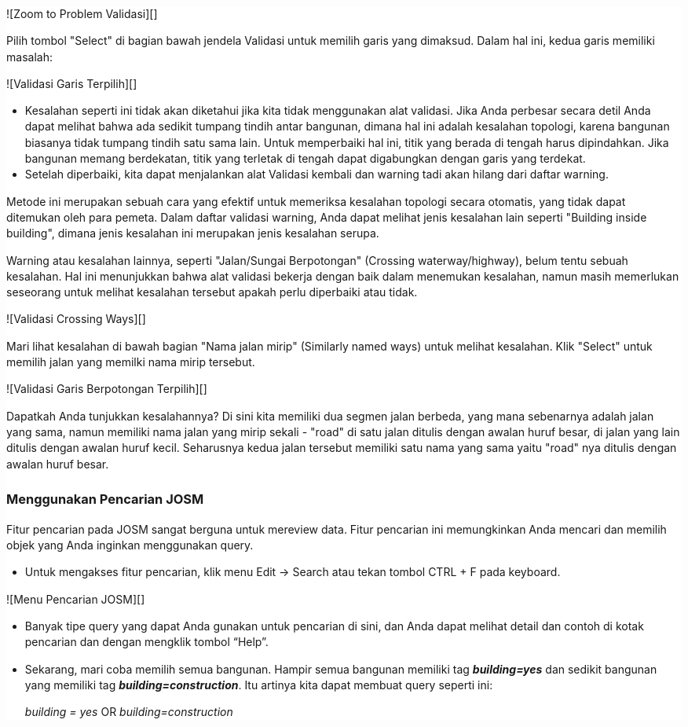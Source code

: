 ![Zoom to Problem Validasi][]

Pilih tombol "Select" di bagian bawah jendela Validasi untuk memilih garis yang dimaksud. Dalam hal ini, kedua garis memiliki masalah:

![Validasi Garis Terpilih][]

- Kesalahan seperti ini tidak akan diketahui jika kita tidak menggunakan alat validasi. Jika Anda perbesar secara detil Anda dapat melihat bahwa ada sedikit tumpang tindih antar bangunan, dimana hal ini adalah kesalahan topologi, karena bangunan biasanya tidak tumpang tindih satu sama lain. Untuk memperbaiki hal ini, titik yang berada di tengah harus dipindahkan. Jika bangunan memang berdekatan, titik yang terletak di tengah dapat digabungkan dengan garis yang terdekat. 
- Setelah diperbaiki, kita dapat menjalankan alat Validasi kembali dan warning tadi akan hilang dari daftar warning. 

Metode ini merupakan sebuah cara yang efektif untuk memeriksa kesalahan topologi secara otomatis, yang tidak dapat ditemukan oleh para pemeta. Dalam daftar validasi warning, Anda dapat melihat jenis kesalahan lain seperti "Building inside building", dimana jenis kesalahan ini merupakan jenis kesalahan serupa. 

Warning atau kesalahan lainnya, seperti "Jalan/Sungai Berpotongan" (Crossing waterway/highway), belum tentu sebuah kesalahan. Hal ini menunjukkan bahwa alat validasi bekerja dengan baik dalam menemukan kesalahan, namun masih memerlukan seseorang untuk melihat kesalahan tersebut apakah perlu diperbaiki atau tidak.

![Validasi Crossing Ways][]

Mari lihat kesalahan di bawah bagian "Nama jalan mirip" (Similarly named ways) untuk melihat kesalahan. Klik "Select" untuk memilih jalan yang memilki nama mirip tersebut.

![Validasi Garis Berpotongan Terpilih][]

Dapatkah Anda tunjukkan kesalahannya? Di sini kita memiliki dua segmen jalan berbeda, yang mana sebenarnya adalah jalan yang sama, namun memiliki nama jalan yang mirip sekali - "road" di satu jalan ditulis dengan awalan huruf besar, di jalan yang lain ditulis dengan awalan huruf kecil. Seharusnya kedua jalan tersebut memiliki satu nama yang sama yaitu "road" nya ditulis dengan awalan huruf besar.

### Menggunakan Pencarian JOSM
Fitur pencarian pada JOSM sangat berguna untuk mereview data. Fitur pencarian ini memungkinkan Anda mencari dan memilih objek yang Anda inginkan menggunakan query.

- Untuk mengakses fitur pencarian, klik menu Edit -> Search atau tekan tombol CTRL + F pada keyboard.

![Menu Pencarian JOSM][]

- Banyak tipe query yang dapat Anda gunakan untuk pencarian di sini, dan Anda dapat melihat detail dan contoh di kotak pencarian dan dengan mengklik tombol “Help”.
- Sekarang, mari coba memilih semua bangunan.  Hampir semua bangunan memiliki tag ***building=yes*** dan sedikit bangunan yang memiliki tag ***building=construction***.  Itu artinya kita dapat membuat query seperti ini:

    *building = yes* OR *building=construction*


[Data Model POIs]: /images/coordination/reviewing_osm_data_image01.png
[Data Model Buildings]: /images/coordination/reviewing_osm_data_image02.png
[Dhaka Example in JOSM]: /images/coordination/reviewing_osm_data_image03.png
[Validation Tool]: /images/coordination/reviewing_osm_data_image04.png
[Validate Button]: /images/coordination/reviewing_osm_data_image05.png
[Validation Results]: /images/coordination/reviewing_osm_data_image06.png
[Validation Layer]: /images/coordination/reviewing_osm_data_image07.png
[Validation Zoom to Problem]: /images/coordination/reviewing_osm_data_image08.png
[Validation Selected Ways]: /images/coordination/reviewing_osm_data_image09.png
[Validation Crossing Ways]: /images/coordination/reviewing_osm_data_image10.png
[Validation Select Crossing Ways]: /images/coordination/reviewing_osm_data_image11.png
[JOSM Menu Search]: /images/coordination/reviewing_osm_data_image12.png
[JOSM Search String]: /images/coordination/reviewing_osm_data_image13.png
[JOSM Search Properties]: /images/coordination/reviewing_osm_data_image14.png
[JOSM Search Properties Edit]: /images/coordination/reviewing_osm_data_image15.png
[JOSM Search Properties Edit 2]: /images/coordination/reviewing_osm_data_image16.png
[QGIS Spatial Query]: /images/coordination/reviewing_osm_data_image17.png
[QGIS Map Image]: /images/coordination/reviewing_osm_data_image18.png
[QGIS Save Selection As]: /images/coordination/reviewing_osm_data_image19.png
[QGIS Map Image 2]: /images/coordination/reviewing_osm_data_image20.png
[QGIS Query Result]: /images/coordination/reviewing_osm_data_image21.png
[QGIS Map Image 3]: /images/coordination/reviewing_osm_data_image22.png